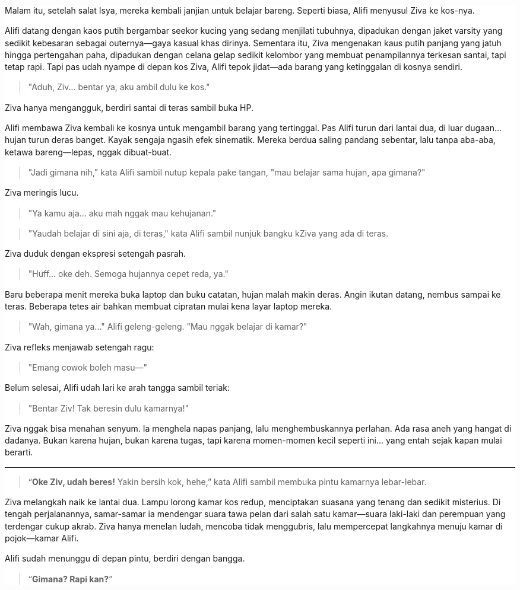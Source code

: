 Malam itu, setelah salat Isya, mereka kembali janjian untuk belajar bareng. Seperti biasa, Alifi menyusul Ziva ke kos-nya.

Alifi datang dengan kaos putih bergambar seekor kucing yang sedang menjilati tubuhnya, dipadukan dengan jaket varsity yang sedikit kebesaran sebagai outernya—gaya kasual khas dirinya. Sementara itu, Ziva mengenakan kaus putih panjang yang jatuh hingga pertengahan paha, dipadukan dengan celana gelap sedikit kelombor yang membuat penampilannya terkesan santai, tapi tetap rapi. Tapi pas udah nyampe di depan kos Ziva, Alifi tepok jidat—ada barang yang ketinggalan di kosnya sendiri.

> "Aduh, Ziv... bentar ya, aku ambil dulu ke kos."

Ziva hanya mengangguk, berdiri santai di teras sambil buka HP.

Alifi membawa Ziva kembali ke kosnya untuk mengambil barang yang tertinggal. Pas Alifi turun dari lantai dua, di luar dugaan... hujan turun deras banget. Kayak sengaja ngasih efek sinematik. Mereka berdua saling pandang sebentar, lalu tanpa aba-aba, ketawa bareng—lepas, nggak dibuat-buat.

> "Jadi gimana nih," kata Alifi sambil nutup kepala pake tangan, "mau belajar sama hujan, apa gimana?"

Ziva meringis lucu.

> "Ya kamu aja... aku mah nggak mau kehujanan."

> "Yaudah belajar di sini aja, di teras," kata Alifi sambil nunjuk bangku kZiva yang ada di teras.

Ziva duduk dengan ekspresi setengah pasrah.

> "Huff... oke deh. Semoga hujannya cepet reda, ya."

Baru beberapa menit mereka buka laptop dan buku catatan, hujan malah makin deras. Angin ikutan datang, nembus sampai ke teras. Beberapa tetes air bahkan membuat cipratan mulai kena layar laptop mereka.

> "Wah, gimana ya..." Alifi geleng-geleng. "Mau nggak belajar di kamar?"

Ziva refleks menjawab setengah ragu:

> "Emang cowok boleh masu—"

Belum selesai, Alifi udah lari ke arah tangga sambil teriak:

> "Bentar Ziv! Tak beresin dulu kamarnya!"

Ziva nggak bisa menahan senyum. Ia menghela napas panjang, lalu menghembuskannya perlahan. Ada rasa aneh yang hangat di dadanya. Bukan karena hujan, bukan karena tugas, tapi karena momen-momen kecil seperti ini... yang entah sejak kapan mulai berarti.

---

>“**Oke Ziv, udah beres!** Yakin bersih kok, hehe,” kata Alifi sambil membuka pintu kamarnya lebar-lebar.

Ziva melangkah naik ke lantai dua. Lampu lorong kamar kos redup, menciptakan suasana yang tenang dan sedikit misterius. Di tengah perjalanannya, samar-samar ia mendengar suara tawa pelan dari salah satu kamar—suara laki-laki dan perempuan yang terdengar cukup akrab. Ziva hanya menelan ludah, mencoba tidak menggubris, lalu mempercepat langkahnya menuju kamar di pojok—kamar Alifi.

Alifi sudah menunggu di depan pintu, berdiri dengan bangga.

> “**Gimana? Rapi kan?**”
